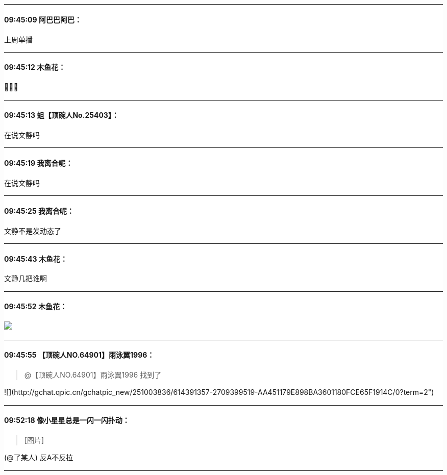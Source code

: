 *****

#### 09:45:09  阿巴巴阿巴：

上周单播

*****

#### 09:45:12  木鱼花：

🙏🙏🙏

*****

#### 09:45:13  蛆【顶碗人No.25403】：

在说文静吗

*****

#### 09:45:19  我离合呢：

在说文静吗

*****

#### 09:45:25  我离合呢：

文静不是发动态了

*****

#### 09:45:43  木鱼花：

文静几把谁啊

*****

#### 09:45:52  木鱼花：

![](http://gchat.qpic.cn/gchatpic_new/1119240857/614391357-2211848442-3726F66B2281EFFB88E58FFB2EB1D92F/0?term=2")

*****

#### 09:45:55  【顶碗人NO.64901】雨泳翼1996：

<blockquote>@【顶碗人NO.64901】雨泳翼1996 找到了</blockquote>
 ![](http://gchat.qpic.cn/gchatpic_new/251003836/614391357-2709399519-AA451179E898BA3601180FCE65F1914C/0?term=2")

*****

#### 09:52:18  像小星星总是一闪一闪扑动：

<blockquote>[图片]</blockquote>
 (@了某人)  反A不反拉

*****
